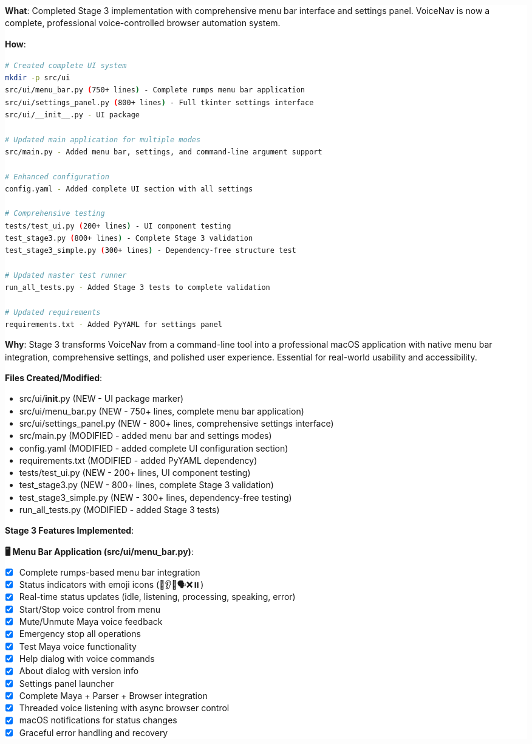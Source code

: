 **What**: 
Completed Stage 3 implementation with comprehensive menu bar interface and settings panel.
VoiceNav is now a complete, professional voice-controlled browser automation system.

**How**: 
```bash
# Created complete UI system
mkdir -p src/ui
src/ui/menu_bar.py (750+ lines) - Complete rumps menu bar application
src/ui/settings_panel.py (800+ lines) - Full tkinter settings interface
src/ui/__init__.py - UI package

# Updated main application for multiple modes
src/main.py - Added menu bar, settings, and command-line argument support

# Enhanced configuration
config.yaml - Added complete UI section with all settings

# Comprehensive testing
tests/test_ui.py (200+ lines) - UI component testing
test_stage3.py (800+ lines) - Complete Stage 3 validation
test_stage3_simple.py (300+ lines) - Dependency-free structure test

# Updated master test runner
run_all_tests.py - Added Stage 3 tests to complete validation

# Updated requirements
requirements.txt - Added PyYAML for settings panel
```

**Why**: 
Stage 3 transforms VoiceNav from a command-line tool into a professional macOS application
with native menu bar integration, comprehensive settings, and polished user experience.
Essential for real-world usability and accessibility.

**Files Created/Modified**: 
- src/ui/__init__.py (NEW - UI package marker)
- src/ui/menu_bar.py (NEW - 750+ lines, complete menu bar application)
- src/ui/settings_panel.py (NEW - 800+ lines, comprehensive settings interface)
- src/main.py (MODIFIED - added menu bar and settings modes)
- config.yaml (MODIFIED - added complete UI configuration section)
- requirements.txt (MODIFIED - added PyYAML dependency)
- tests/test_ui.py (NEW - 200+ lines, UI component testing)
- test_stage3.py (NEW - 800+ lines, complete Stage 3 validation)
- test_stage3_simple.py (NEW - 300+ lines, dependency-free testing)
- run_all_tests.py (MODIFIED - added Stage 3 tests)

**Stage 3 Features Implemented**:

**🖥️ Menu Bar Application (src/ui/menu_bar.py)**:
- [x] Complete rumps-based menu bar integration
- [x] Status indicators with emoji icons (🎤👂🧠🗣️❌⏸️)
- [x] Real-time status updates (idle, listening, processing, speaking, error)
- [x] Start/Stop voice control from menu
- [x] Mute/Unmute Maya voice feedback
- [x] Emergency stop all operations
- [x] Test Maya voice functionality
- [x] Help dialog with voice commands
- [x] About dialog with version info
- [x] Settings panel launcher
- [x] Complete Maya + Parser + Browser integration
- [x] Threaded voice listening with async browser control
- [x] macOS notifications for status changes
- [x] Graceful error handling and recovery
